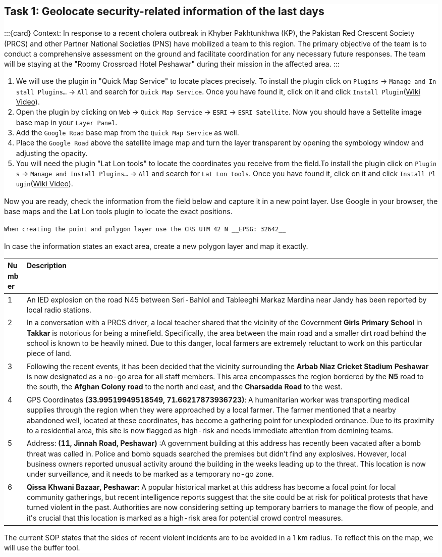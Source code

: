 

## Task 1: Geolocate security-related information of the last days

:::{card} Context: 
In response to a recent cholera outbreak in Khyber Pakhtunkhwa (KP), the Pakistan Red Crescent Society (PRCS) and other Partner National Societies (PNS) have mobilized a team to this region. The primary objective of the team is to conduct a comprehensive assessment on the ground and facilitate coordination for any necessary future responses.
The team will be staying at the "Roomy Crossroad Hotel Peshawar" during their mission in the affected area.
:::

1. We will use the plugin in "Quick Map Service" to locate places precisely.
To install the plugin click on `Plugins` -> `Manage and Install Plugins…` -> `All` and search for `Quick Map Service`. Once you have found it, click on it and click `Install Plugin`([Wiki Video](/content/Wiki/en_qgis_plugins_wiki.md#installation-of-plugins)).
2. Open the plugin by clicking on `Web` -> `Quick Map Service` -> `ESRI` -> `ESRI Satellite`. Now you should have a Settelite image base map in your `Layer Panel`.
3. Add the `Google Road` base map from the `Quick Map Service` as well.
4. Place the `Google Road` above the satellite image map and turn the layer transparent by opening the symbology window and adjusting the opacity.
5. You will need the plugin "Lat Lon tools" to locate the coordinates you receive from the field.To install the plugin click on `Plugins` -> `Manage and Install Plugins…` -> `All` and search for `Lat Lon tools`. Once you have found it, click on it and click `Install Plugin`([Wiki Video](/content/Wiki/en_qgis_plugins_wiki.md#installation-of-plugins)).

Now you are ready, check the information from the field below and capture it in a new point layer. Use Google in your browser, the base maps and the Lat Lon tools plugin to locate the exact positions.

```{Warning}
When creating the point and polygon layer use the CRS UTM 42 N __EPSG: 32642__
```


In case the information states an exact area, create a new polygon layer and map it exactly.

| Number| Description |
| :-------------------- | :----------------- |
|1 | An IED explosion on the road N45 between Seri-Bahlol and Tableeghi Markaz Mardina near Jandy has been reported by local radio stations. | 
|2|In a conversation with a PRCS driver, a local teacher shared that the vicinity of the Government __Girls Primary School__ in __Takkar__ is notorious for being a minefield. Specifically, the area between the main road and a smaller dirt road behind the school is known to be heavily mined. Due to this danger, local farmers are extremely reluctant to work on this particular piece of land.|
|3|Following the recent events, it has been decided that the vicinity surrounding the __Arbab Niaz Cricket Stadium Peshawar__ is now designated as a no-go area for all staff members. This area encompasses the region bordered by the __N5__ road to the south, the __Afghan Colony road__ to the north and east, and the __Charsadda Road__ to the west.|
|4|GPS Coordinates __(33.99519949518549, 71.66217873936723)__: A humanitarian worker was transporting medical supplies through the region when they were approached by a local farmer. The farmer mentioned that a nearby abandoned well, located at these coordinates, has become a gathering point for unexploded ordnance. Due to its proximity to a residential area, this site is now flagged as high-risk and needs immediate attention from demining teams.|
|5| Address: __(11, Jinnah Road, Peshawar)__ :A government building at this address has recently been vacated after a bomb threat was called in. Police and bomb squads searched the premises but didn’t find any explosives. However, local business owners reported unusual activity around the building in the weeks leading up to the threat. This location  is now under surveillance, and it needs to be marked as a temporary no-go zone.|
|6| __Qissa Khwani Bazaar, Peshawar__: A popular historical market at this address has become a focal point for local community gatherings, but recent intelligence reports suggest that the site could be at risk for political protests that have turned violent in the past. Authorities are now considering setting up temporary barriers to manage the flow of people, and it's crucial that this location is marked as a high-risk area for potential crowd control measures.|

The current SOP states that the sides of recent violent incidents are to be avoided in a 1 km radius. To reflect this on the map, we will use the buffer tool.
